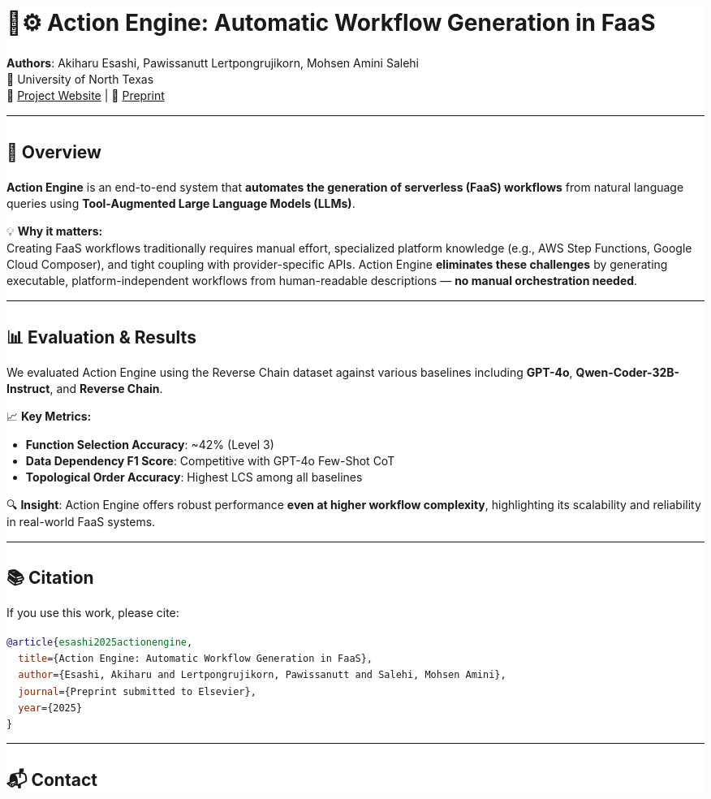 # 🧠⚙️ Action Engine: Automatic Workflow Generation in FaaS

**Authors**: Akiharu Esashi, Pawissanutt Lertpongrujikorn, Mohsen Amini Salehi  
📍 University of North Texas  
🔗 [Project Website](https://hpcclab.org/) | 📜 [Preprint](UnderReview) 

---

## 🚀 Overview

**Action Engine** is an end-to-end system that **automates the generation of serverless (FaaS) workflows** from natural language queries using **Tool-Augmented Large Language Models (LLMs)**.

💡 **Why it matters:**  
Creating FaaS workflows traditionally requires manual effort, specialized platform knowledge (e.g., AWS Step Functions, Google Cloud Composer), and tight coupling with provider-specific APIs. Action Engine **eliminates these challenges** by generating executable, platform-independent workflows from human-readable descriptions — **no manual orchestration needed**.

---

## 📊 Evaluation & Results

We evaluated Action Engine using the Reverse Chain dataset against various baselines including **GPT-4o**, **Qwen-Coder-32B-Instruct**, and **Reverse Chain**.

📈 **Key Metrics:**
- **Function Selection Accuracy**: ~42% (Level 3)
- **Data Dependency F1 Score**: Competitive with GPT-4o Few-Shot CoT
- **Topological Order Accuracy**: Highest LCS among all baselines

🔍 **Insight**: Action Engine offers robust performance **even at higher workflow complexity**, highlighting its scalability and reliability in real-world FaaS systems.

---

## 📚 Citation

If you use this work, please cite:

```bibtex
@article{esashi2025actionengine,
  title={Action Engine: Automatic Workflow Generation in FaaS},
  author={Esashi, Akiharu and Lertpongrujikorn, Pawissanutt and Salehi, Mohsen Amini},
  journal={Preprint submitted to Elsevier},
  year={2025}
}
```

---

## 📬 Contact
